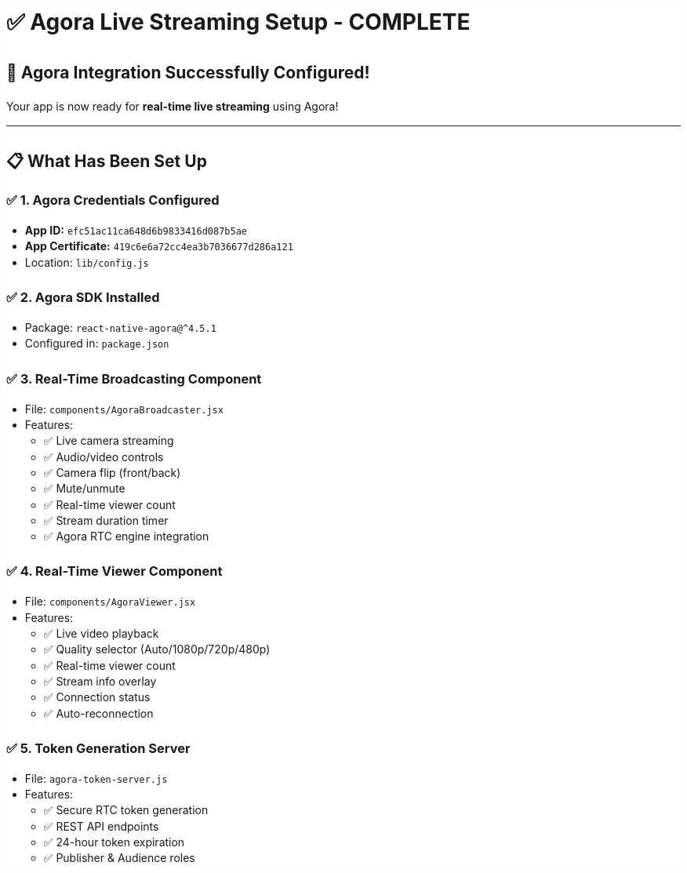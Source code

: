 # ✅ Agora Live Streaming Setup - COMPLETE

## 🎉 Agora Integration Successfully Configured!

Your app is now ready for **real-time live streaming** using Agora!

---

## 📋 What Has Been Set Up

### ✅ 1. Agora Credentials Configured
- **App ID:** `efc51ac11ca648d6b9833416d087b5ae`
- **App Certificate:** `419c6e6a72cc4ea3b7036677d286a121`
- Location: `lib/config.js`

### ✅ 2. Agora SDK Installed
- Package: `react-native-agora@^4.5.1`
- Configured in: `package.json`

### ✅ 3. Real-Time Broadcasting Component
- File: `components/AgoraBroadcaster.jsx`
- Features:
  - ✅ Live camera streaming
  - ✅ Audio/video controls
  - ✅ Camera flip (front/back)
  - ✅ Mute/unmute
  - ✅ Real-time viewer count
  - ✅ Stream duration timer
  - ✅ Agora RTC engine integration

### ✅ 4. Real-Time Viewer Component
- File: `components/AgoraViewer.jsx`
- Features:
  - ✅ Live video playback
  - ✅ Quality selector (Auto/1080p/720p/480p)
  - ✅ Real-time viewer count
  - ✅ Stream info overlay
  - ✅ Connection status
  - ✅ Auto-reconnection

### ✅ 5. Token Generation Server
- File: `agora-token-server.js`
- Features:
  - ✅ Secure RTC token generation
  - ✅ REST API endpoints
  - ✅ 24-hour token expiration
  - ✅ Publisher & Audience roles

